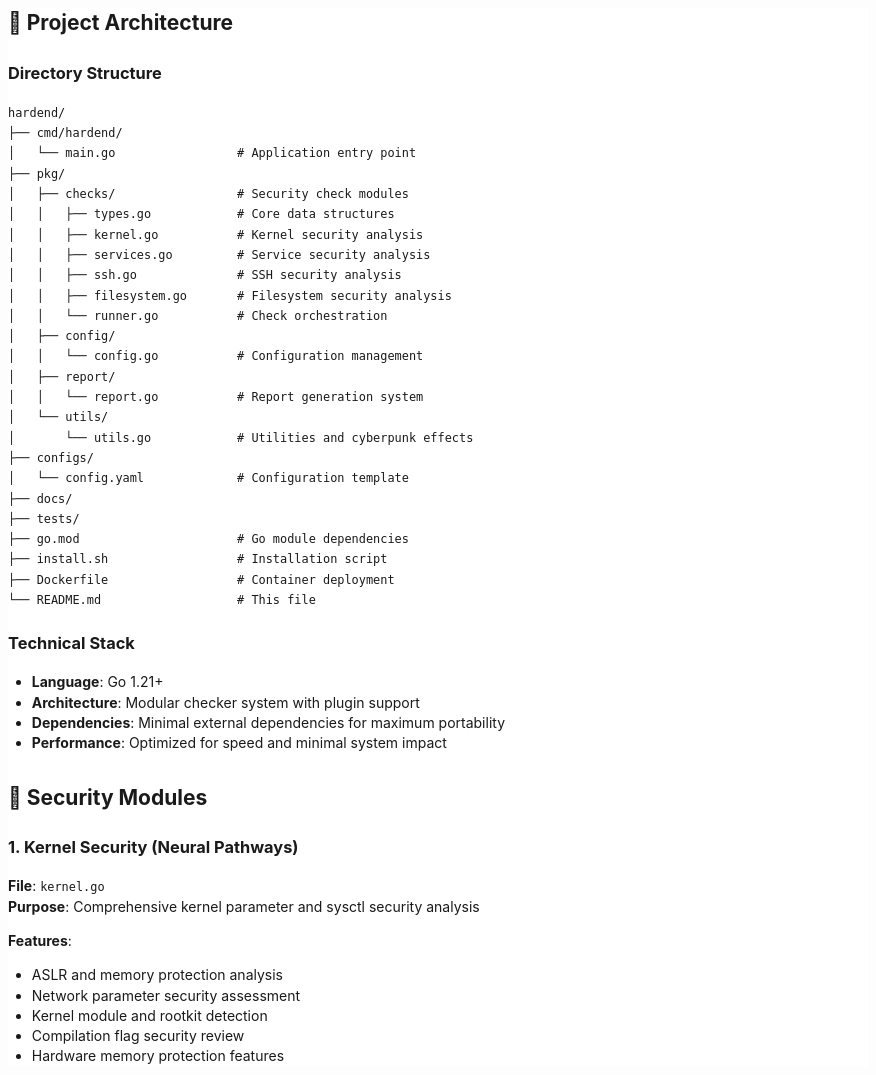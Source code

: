 ## 📁 Project Architecture

### Directory Structure
```
hardend/
├── cmd/hardend/
│   └── main.go                 # Application entry point
├── pkg/
│   ├── checks/                 # Security check modules
│   │   ├── types.go            # Core data structures
│   │   ├── kernel.go           # Kernel security analysis
│   │   ├── services.go         # Service security analysis
│   │   ├── ssh.go              # SSH security analysis
│   │   ├── filesystem.go       # Filesystem security analysis
│   │   └── runner.go           # Check orchestration
│   ├── config/
│   │   └── config.go           # Configuration management
│   ├── report/
│   │   └── report.go           # Report generation system
│   └── utils/
│       └── utils.go            # Utilities and cyberpunk effects
├── configs/
│   └── config.yaml             # Configuration template
├── docs/
├── tests/
├── go.mod                      # Go module dependencies
├── install.sh                  # Installation script
├── Dockerfile                  # Container deployment
└── README.md                   # This file
```

### Technical Stack
- **Language**: Go 1.21+
- **Architecture**: Modular checker system with plugin support
- **Dependencies**: Minimal external dependencies for maximum portability
- **Performance**: Optimized for speed and minimal system impact

## 🧠 Security Modules

### 1. Kernel Security (Neural Pathways)
**File**: `kernel.go`  
**Purpose**: Comprehensive kernel parameter and sysctl security analysis

**Features**:
- ASLR and memory protection analysis
- Network parameter security assessment
- Kernel module and rootkit detection
- Compilation flag security review
- Hardware memory protection features
